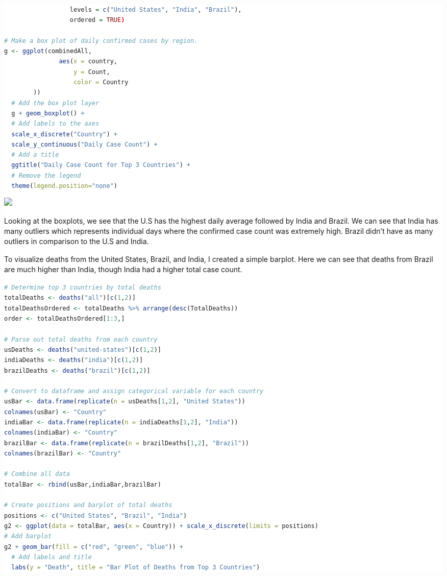 ``` r
                  levels = c("United States", "India", "Brazil"),
                  ordered = TRUE)

# Make a box plot of daily confirmed cases by region.
g <- ggplot(combinedAll, 
               aes(x = country,
                   y = Count,
                   color = Country
        ))
  # Add the box plot layer
  g + geom_boxplot() +
  # Add labels to the axes
  scale_x_discrete("Country") +
  scale_y_continuous("Daily Case Count") + 
  # Add a title
  ggtitle("Daily Case Count for Top 3 Countries") + 
  # Remove the legend 
  theme(legend.position="none")
```

![](README_files/figure-gfm/boxplot-1.png)

Looking at the boxplots, we see that the U.S has the highest daily
average followed by India and Brazil. We can see that India has many
outliers which represents individual days where the confirmed case count
was extremely high. Brazil didn’t have as many outliers in comparison to
the U.S and India.

To visualize deaths from the United States, Brazil, and India, I created
a simple barplot. Here we can see that deaths from Brazil are much
higher than India, though India had a higher total case count.

``` r
# Determine top 3 countries by total deaths
totalDeaths <- deaths("all")[c(1,2)]
totalDeathsOrdered <- totalDeaths %>% arrange(desc(TotalDeaths))
order <- totalDeathsOrdered[1:3,]

# Parse out total deaths from each country
usDeaths <- deaths("united-states")[c(1,2)]
indiaDeaths <- deaths("india")[c(1,2)]
brazilDeaths <- deaths("brazil")[c(1,2)]

# Convert to dataframe and assign categorical variable for each country
usBar <- data.frame(replicate(n = usDeaths[1,2], "United States"))
colnames(usBar) <- "Country"
indiaBar <- data.frame(replicate(n = indiaDeaths[1,2], "India"))
colnames(indiaBar) <- "Country"
brazilBar <- data.frame(replicate(n = brazilDeaths[1,2], "Brazil"))
colnames(brazilBar) <- "Country"

# Combine all data
totalBar <- rbind(usBar,indiaBar,brazilBar)

# Create positions and barplot of total deaths
positions <- c("United States", "Brazil", "India")
g2 <- ggplot(data = totalBar, aes(x = Country)) + scale_x_discrete(limits = positions)
# Add barplot
g2 + geom_bar(fill = c("red", "green", "blue")) +
  # Add labels and title
  labs(y = "Death", title = "Bar Plot of Deaths from Top 3 Countries") 
```
